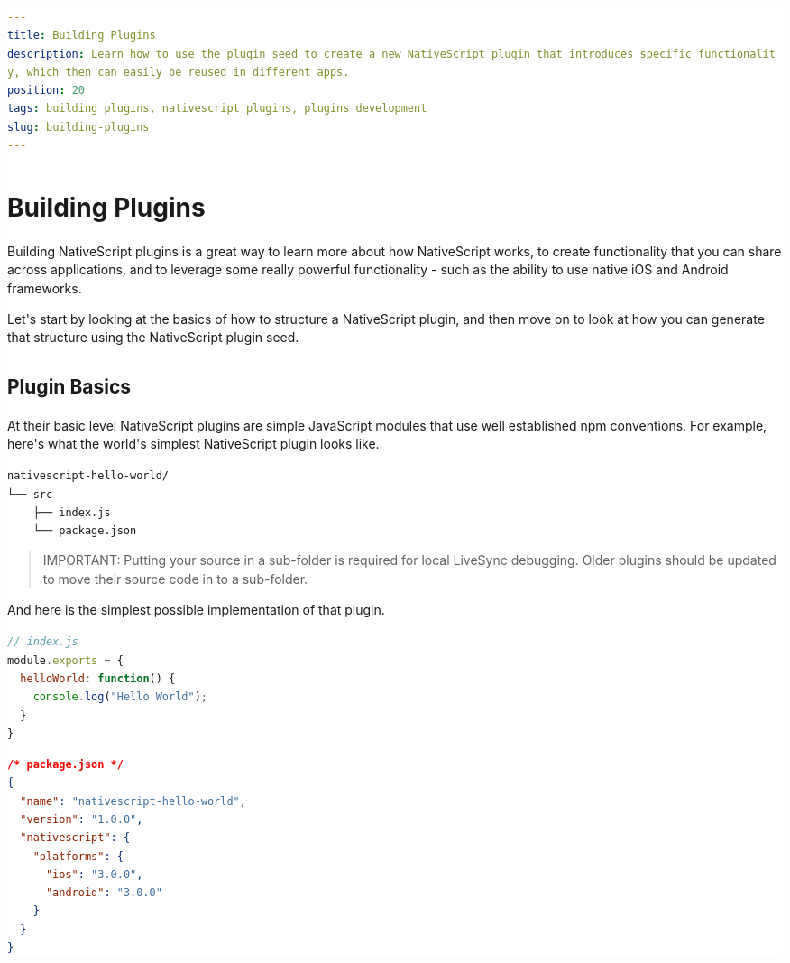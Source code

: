 ```yaml
---
title: Building Plugins
description: Learn how to use the plugin seed to create a new NativeScript plugin that introduces specific functionality, which then can easily be reused in different apps.
position: 20
tags: building plugins, nativescript plugins, plugins development
slug: building-plugins
---
```


# Building Plugins

Building NativeScript plugins is a great way to learn more about how NativeScript works, to create functionality that you can share across applications, and to leverage some really powerful functionality - such as the ability to use native iOS and Android frameworks.

Let's start by looking at the basics of how to structure a NativeScript plugin, and then move on to look at how you can generate that structure using the NativeScript plugin seed.

## Plugin Basics

At their basic level NativeScript plugins are simple JavaScript modules that use well established npm conventions. For example, here's what the world's simplest NativeScript plugin looks like.

``` Shell
nativescript-hello-world/
└── src
    ├── index.js
    └── package.json
```

>IMPORTANT: Putting your source in a sub-folder is required for local LiveSync debugging.
>Older plugins should be updated to move their source code in to a sub-folder.

And here is the simplest possible implementation of that plugin.

``` JavaScript
// index.js
module.exports = {
  helloWorld: function() {
    console.log("Hello World");
  }
}
```

``` JSON
/* package.json */
{
  "name": "nativescript-hello-world",
  "version": "1.0.0",
  "nativescript": {
    "platforms": {
      "ios": "3.0.0",
      "android": "3.0.0"
    }
  }
}
```
